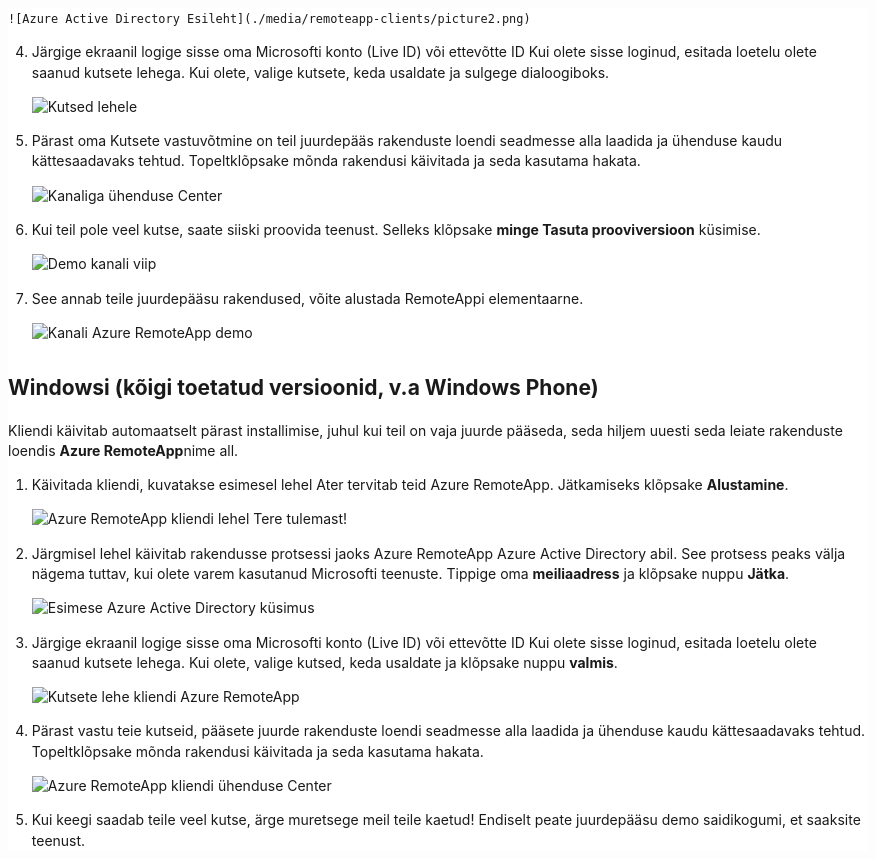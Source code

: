     ![Azure Active Directory Esileht](./media/remoteapp-clients/picture2.png)

4. Järgige ekraanil logige sisse oma Microsofti konto (Live ID) või ettevõtte ID Kui olete sisse loginud, esitada loetelu olete saanud kutsete lehega. Kui olete, valige kutsete, keda usaldate ja sulgege dialoogiboks.

    ![Kutsed lehele](./media/remoteapp-clients/Mac4.png)

5. Pärast oma Kutsete vastuvõtmine on teil juurdepääs rakenduste loendi seadmesse alla laadida ja ühenduse kaudu kättesaadavaks tehtud. Topeltklõpsake mõnda rakendusi käivitada ja seda kasutama hakata.

    ![Kanaliga ühenduse Center](./media/remoteapp-clients/Mac5.png)

6. Kui teil pole veel kutse, saate siiski proovida teenust. Selleks klõpsake **minge Tasuta prooviversioon** küsimise.

    ![Demo kanali viip](./media/remoteapp-clients/Mac6.png)

7. See annab teile juurdepääsu rakendused, võite alustada RemoteAppi elementaarne.

    ![Kanali Azure RemoteApp demo](./media/remoteapp-clients/Mac7.png)

## <a name="windows-all-supported-versions-except-windows-phone"></a>Windowsi (kõigi toetatud versioonid, v.a Windows Phone)

Kliendi käivitab automaatselt pärast installimise, juhul kui teil on vaja juurde pääseda, seda hiljem uuesti seda leiate rakenduste loendis **Azure RemoteApp**nime all.

1. Käivitada kliendi, kuvatakse esimesel lehel Ater tervitab teid Azure RemoteApp. Jätkamiseks klõpsake **Alustamine**.

    ![Azure RemoteApp kliendi lehel Tere tulemast!](./media/remoteapp-clients/Windows1.png)

2. Järgmisel lehel käivitab rakendusse protsessi jaoks Azure RemoteApp Azure Active Directory abil. See protsess peaks välja nägema tuttav, kui olete varem kasutanud Microsofti teenuste. Tippige oma **meiliaadress** ja klõpsake nuppu **Jätka**.

    ![Esimese Azure Active Directory küsimus](./media/remoteapp-clients/Windows2.png)

3. Järgige ekraanil logige sisse oma Microsofti konto (Live ID) või ettevõtte ID Kui olete sisse loginud, esitada loetelu olete saanud kutsete lehega. Kui olete, valige kutsed, keda usaldate ja klõpsake nuppu **valmis**.

    ![Kutsete lehe kliendi Azure RemoteApp](./media/remoteapp-clients/Windows3.png)

4. Pärast vastu teie kutseid, pääsete juurde rakenduste loendi seadmesse alla laadida ja ühenduse kaudu kättesaadavaks tehtud. Topeltklõpsake mõnda rakendusi käivitada ja seda kasutama hakata.

    ![Azure RemoteApp kliendi ühenduse Center](./media/remoteapp-clients/Windows4.png)

5. Kui keegi saadab teile veel kutse, ärge muretsege meil teile kaetud! Endiselt peate juurdepääsu demo saidikogumi, et saaksite teenust.
